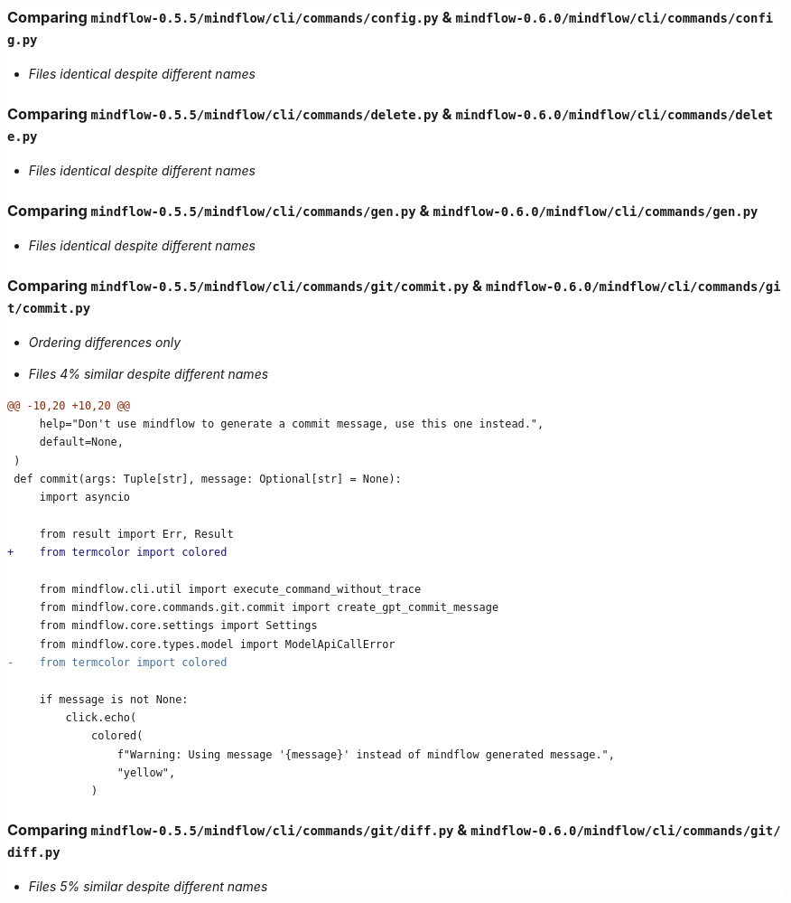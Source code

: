 ### Comparing `mindflow-0.5.5/mindflow/cli/commands/config.py` & `mindflow-0.6.0/mindflow/cli/commands/config.py`

 * *Files identical despite different names*

### Comparing `mindflow-0.5.5/mindflow/cli/commands/delete.py` & `mindflow-0.6.0/mindflow/cli/commands/delete.py`

 * *Files identical despite different names*

### Comparing `mindflow-0.5.5/mindflow/cli/commands/gen.py` & `mindflow-0.6.0/mindflow/cli/commands/gen.py`

 * *Files identical despite different names*

### Comparing `mindflow-0.5.5/mindflow/cli/commands/git/commit.py` & `mindflow-0.6.0/mindflow/cli/commands/git/commit.py`

 * *Ordering differences only*

 * *Files 4% similar despite different names*

```diff
@@ -10,20 +10,20 @@
     help="Don't use mindflow to generate a commit message, use this one instead.",
     default=None,
 )
 def commit(args: Tuple[str], message: Optional[str] = None):
     import asyncio
 
     from result import Err, Result
+    from termcolor import colored
 
     from mindflow.cli.util import execute_command_without_trace
     from mindflow.core.commands.git.commit import create_gpt_commit_message
     from mindflow.core.settings import Settings
     from mindflow.core.types.model import ModelApiCallError
-    from termcolor import colored
 
     if message is not None:
         click.echo(
             colored(
                 f"Warning: Using message '{message}' instead of mindflow generated message.",
                 "yellow",
             )
```

### Comparing `mindflow-0.5.5/mindflow/cli/commands/git/diff.py` & `mindflow-0.6.0/mindflow/cli/commands/git/diff.py`

 * *Files 5% similar despite different names*
